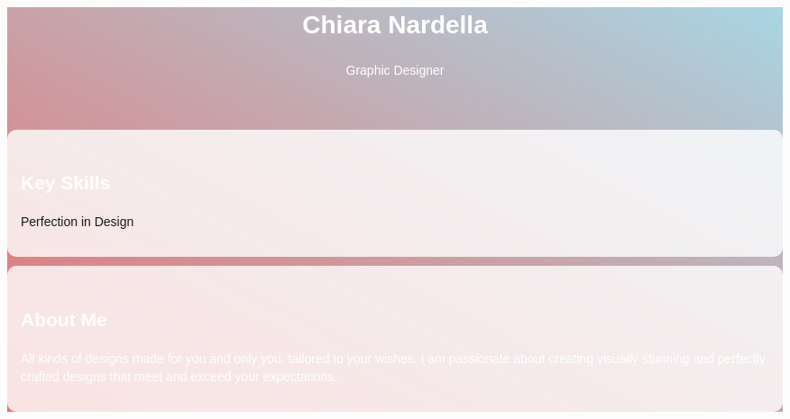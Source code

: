 <!DOCTYPE html>
<html lang="en">
<head>
    <meta charset="UTF-8">
    <meta name="viewport" content="width=device-width, initial-scale=1.0">
    <title>Chiara Nardella - Graphic Designer</title>
    <style>
        body {
            font-family: Arial, sans-serif;
            margin: 20px;
            padding: 20px;
            background: linear-gradient(to right top, #e57373, #d8898c, #c9a2a8, #b9bbc5, #a9d5e3); /* Gradient background */
        }
        header {
            text-align: center;
            color: #fff; /* White text color */
        }
        h1, h2 {
            color: #fff; /* White text color */
        }
        p {
            color: #fff; /* White text color */
        }
        section {
            background-color: rgba(255, 255, 255, 0.8); /* Slightly transparent white background for sections */
            padding: 15px;
            margin-top: 10px;
            border-radius: 10px;
        }
        ul {
            list-style-type: none;
            padding: 0;
        }
        li {
            margin-bottom: 5px;
        }
    </style>
</head>
<body>
    <header>
        <h1>Chiara Nardella</h1>
        <p>Graphic Designer</p>
    </header>
    <section>
        <h2>Key Skills</h2>
        <ul>
            <li>Perfection in Design</li>
            <!-- Add more skills as needed -->
        </ul>
    </section>
    <section>
        <h2>About Me</h2>
        <p>All kinds of designs made for you and only you, tailored to your wishes. I am passionate about creating visually stunning and perfectly crafted designs that meet and exceed your expectations.</p>
    </section>
</body>
</html>
